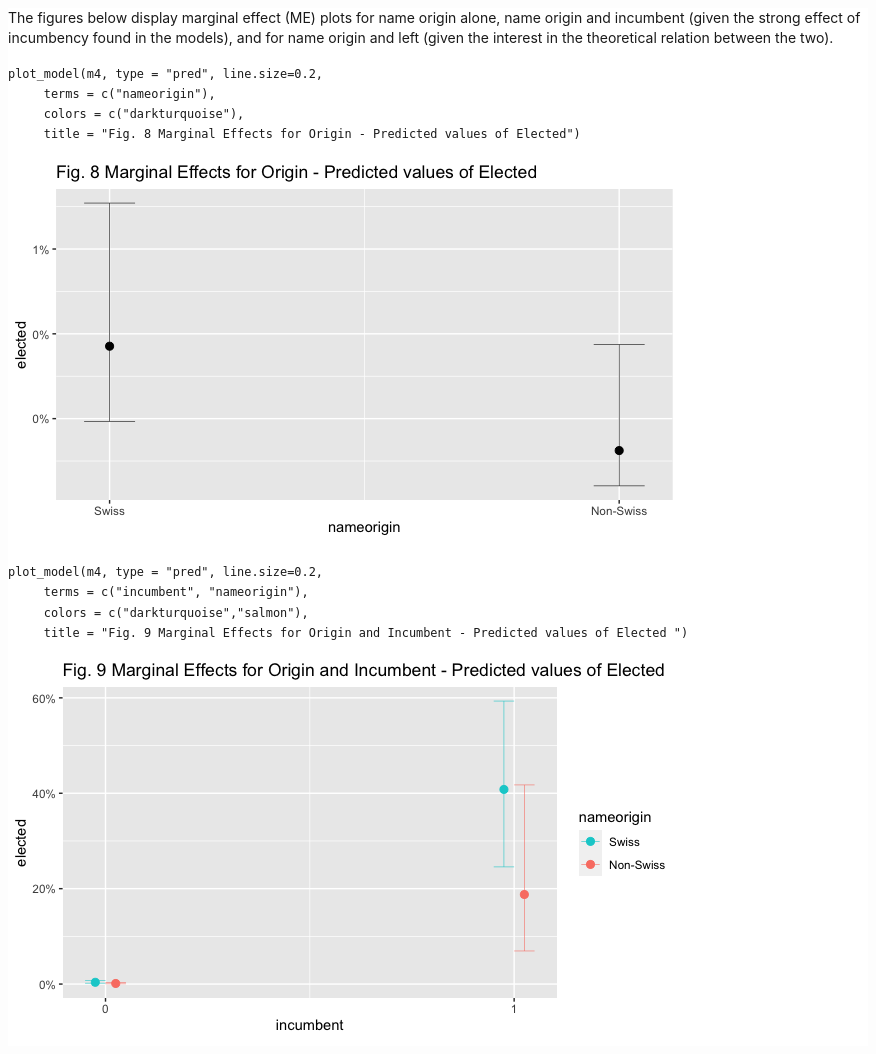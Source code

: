 The figures below display marginal effect (ME) plots for name origin
alone, name origin and incumbent (given the strong effect of incumbency
found in the models), and for name origin and left (given the interest
in the theoretical relation between the two).

    plot_model(m4, type = "pred", line.size=0.2,
         terms = c("nameorigin"),
         colors = c("darkturquoise"),
         title = "Fig. 8 Marginal Effects for Origin - Predicted values of Elected")

![](ME-1.png)

    plot_model(m4, type = "pred", line.size=0.2,
         terms = c("incumbent", "nameorigin"),
         colors = c("darkturquoise","salmon"),
         title = "Fig. 9 Marginal Effects for Origin and Incumbent - Predicted values of Elected ")

![](ME-2.png)
